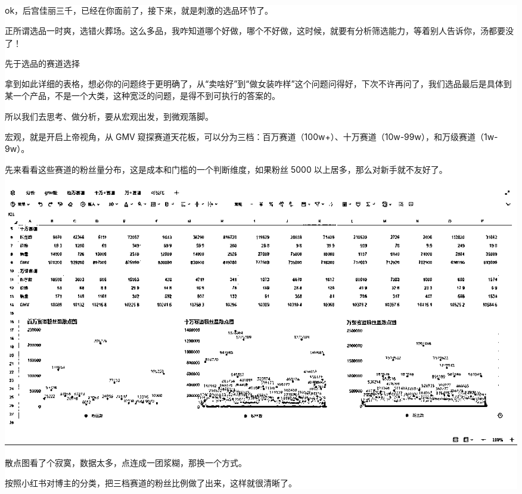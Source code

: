 ok，后宫佳丽三千，已经在你面前了，接下来，就是刺激的选品环节了。

正所谓选品一时爽，选错火葬场。这么多品，我咋知道哪个好做，哪个不好做，这时候，就要有分析筛选能力，等着别人告诉你，汤都要没了！

先于选品的赛道选择

拿到如此详细的表格，想必你的问题终于更明确了，从“卖啥好”到“做女装咋样”这个问题问得好，下次不许再问了，我们选品最后是具体到某一个产品，不是一个大类，这种宽泛的问题，是得不到可执行的答案的。

 

 

所以我们去思考、做分析，要从宏观出发，到微观落脚。

宏观，就是开启上帝视角，从 GMV 窥探赛道天花板，可以分为三档：百万赛道（100w+）、十万赛道（10w-99w），和万级赛道（1w-9w）。

先来看看这些赛道的粉丝量分布，这是成本和门槛的一个判断维度，如果粉丝 5000 以上居多，那么对新手就不友好了。

![](img/xhs-baokuan_2194.png)

散点图看了个寂寞，数据太多，点连成一团浆糊，那换一个方式。

按照小红书对博主的分类，把三档赛道的粉丝比例做了出来，这样就很清晰了。

 

 
